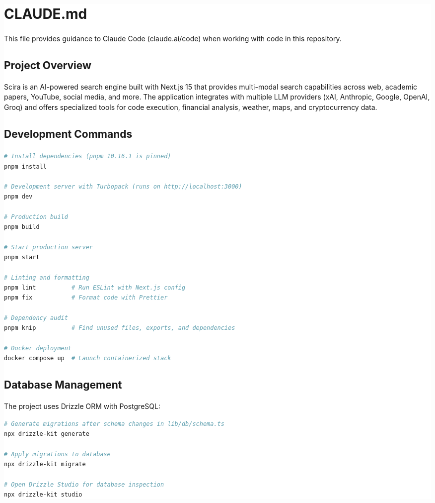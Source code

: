 # CLAUDE.md

This file provides guidance to Claude Code (claude.ai/code) when working with code in this repository.

## Project Overview

Scira is an AI-powered search engine built with Next.js 15 that provides multi-modal search capabilities across web, academic papers, YouTube, social media, and more. The application integrates with multiple LLM providers (xAI, Anthropic, Google, OpenAI, Groq) and offers specialized tools for code execution, financial analysis, weather, maps, and cryptocurrency data.

## Development Commands

```bash
# Install dependencies (pnpm 10.16.1 is pinned)
pnpm install

# Development server with Turbopack (runs on http://localhost:3000)
pnpm dev

# Production build
pnpm build

# Start production server
pnpm start

# Linting and formatting
pnpm lint          # Run ESLint with Next.js config
pnpm fix           # Format code with Prettier

# Dependency audit
pnpm knip          # Find unused files, exports, and dependencies

# Docker deployment
docker compose up  # Launch containerized stack
```

## Database Management

The project uses Drizzle ORM with PostgreSQL:

```bash
# Generate migrations after schema changes in lib/db/schema.ts
npx drizzle-kit generate

# Apply migrations to database
npx drizzle-kit migrate

# Open Drizzle Studio for database inspection
npx drizzle-kit studio
```

